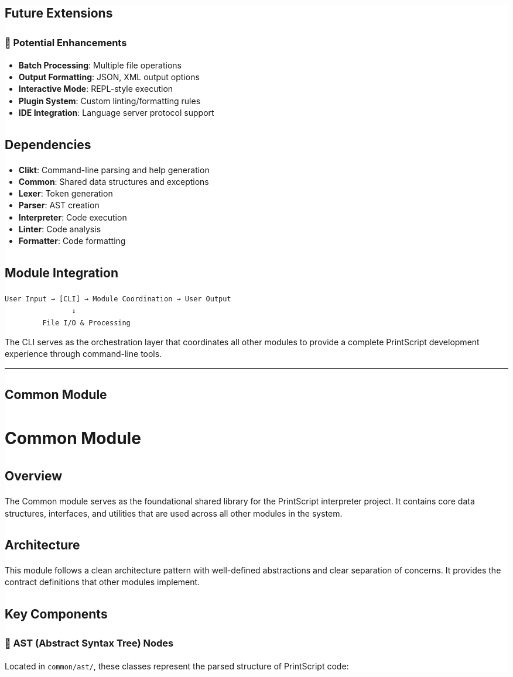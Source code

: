 ## Future Extensions

### 🚀 Potential Enhancements
- **Batch Processing**: Multiple file operations
- **Output Formatting**: JSON, XML output options
- **Interactive Mode**: REPL-style execution
- **Plugin System**: Custom linting/formatting rules
- **IDE Integration**: Language server protocol support

## Dependencies
- **Clikt**: Command-line parsing and help generation
- **Common**: Shared data structures and exceptions
- **Lexer**: Token generation
- **Parser**: AST creation
- **Interpreter**: Code execution
- **Linter**: Code analysis
- **Formatter**: Code formatting

## Module Integration
```
User Input → [CLI] → Module Coordination → User Output
                ↓
         File I/O & Processing
```

The CLI serves as the orchestration layer that coordinates all other modules to provide a complete PrintScript development experience through command-line tools.

---

## Common Module

# Common Module

## Overview
The Common module serves as the foundational shared library for the PrintScript interpreter project. It contains core data structures, interfaces, and utilities that are used across all other modules in the system.

## Architecture
This module follows a clean architecture pattern with well-defined abstractions and clear separation of concerns. It provides the contract definitions that other modules implement.

## Key Components

### 📁 AST (Abstract Syntax Tree) Nodes
Located in `common/ast/`, these classes represent the parsed structure of PrintScript code:
